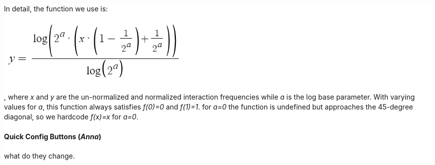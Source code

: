 In detail, the function we use is:

<img src="./static/log_scale.png"/>

, where *x* and *y* are the un-normalized and normalized interaction frequencies while *a* is the log base parameter.
With varying values for *a*, this function always satisfies *f(0)=0* and *f(1)=1*.
for *a=0* the function is undefined but approaches the 45-degree diagonal, so we hardcode *f(x)=x* for *a=0*.


#### Quick Config Buttons (_Anna_)

what do they change.